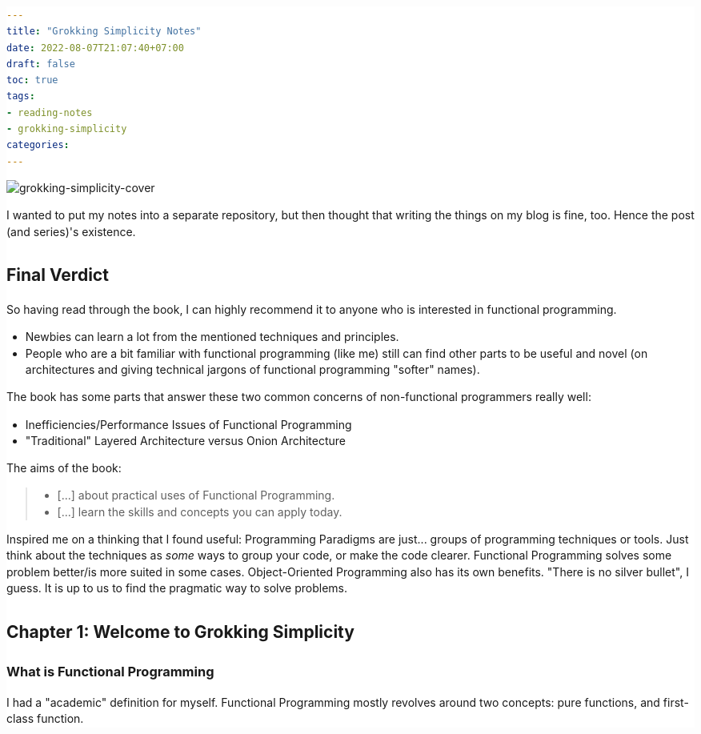 ```yaml
---
title: "Grokking Simplicity Notes"
date: 2022-08-07T21:07:40+07:00
draft: false
toc: true
tags:
- reading-notes
- grokking-simplicity
categories:
---
```


![grokking-simplicity-cover](../images/grokking-simplicity-cover.jpeg) 

I wanted to put my notes into a separate repository, but then thought that
writing the things on my blog is fine, too. Hence the post (and series)'s
existence.

## Final Verdict

So having read through the book, I can highly recommend it to anyone who is
interested in functional programming.

- Newbies can learn a lot from the mentioned techniques and principles.
- People who are a bit familiar with functional programming (like me) still can
  find other parts to be useful and novel (on architectures and giving technical
  jargons of functional programming "softer" names).

The book has some parts that answer these two common concerns of non-functional
programmers really well:

- Inefficiencies/Performance Issues of Functional Programming
- "Traditional" Layered Architecture versus Onion Architecture

The aims of the book:

> - [...] about practical uses of Functional Programming.
> - [...] learn the skills and concepts you can apply today.

Inspired me on a thinking that I found useful: Programming Paradigms are just...
groups of programming techniques or tools. Just think about the techniques as
*some* ways to group your code, or make the code clearer. Functional Programming
solves some problem better/is more suited in some cases. Object-Oriented
Programming also has its own benefits. "There is no silver bullet", I guess. It
is up to us to find the pragmatic way to solve problems.

## Chapter 1: Welcome to Grokking Simplicity

### What is Functional Programming

I had a "academic" definition for myself. Functional Programming mostly revolves
around two concepts: pure functions, and first-class function.
